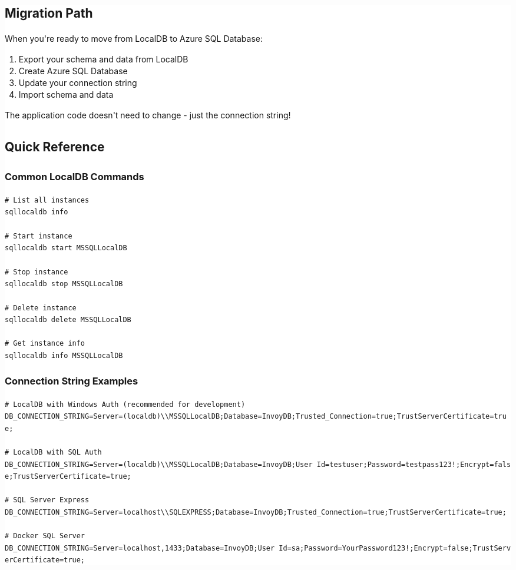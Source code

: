 ## Migration Path

When you're ready to move from LocalDB to Azure SQL Database:

1. Export your schema and data from LocalDB
2. Create Azure SQL Database
3. Update your connection string
4. Import schema and data

The application code doesn't need to change - just the connection string!

## Quick Reference

### Common LocalDB Commands

```cmd
# List all instances
sqllocaldb info

# Start instance
sqllocaldb start MSSQLLocalDB

# Stop instance
sqllocaldb stop MSSQLLocalDB

# Delete instance
sqllocaldb delete MSSQLLocalDB

# Get instance info
sqllocaldb info MSSQLLocalDB
```

### Connection String Examples

```env
# LocalDB with Windows Auth (recommended for development)
DB_CONNECTION_STRING=Server=(localdb)\\MSSQLLocalDB;Database=InvoyDB;Trusted_Connection=true;TrustServerCertificate=true;

# LocalDB with SQL Auth
DB_CONNECTION_STRING=Server=(localdb)\\MSSQLLocalDB;Database=InvoyDB;User Id=testuser;Password=testpass123!;Encrypt=false;TrustServerCertificate=true;

# SQL Server Express
DB_CONNECTION_STRING=Server=localhost\\SQLEXPRESS;Database=InvoyDB;Trusted_Connection=true;TrustServerCertificate=true;

# Docker SQL Server
DB_CONNECTION_STRING=Server=localhost,1433;Database=InvoyDB;User Id=sa;Password=YourPassword123!;Encrypt=false;TrustServerCertificate=true;
```
